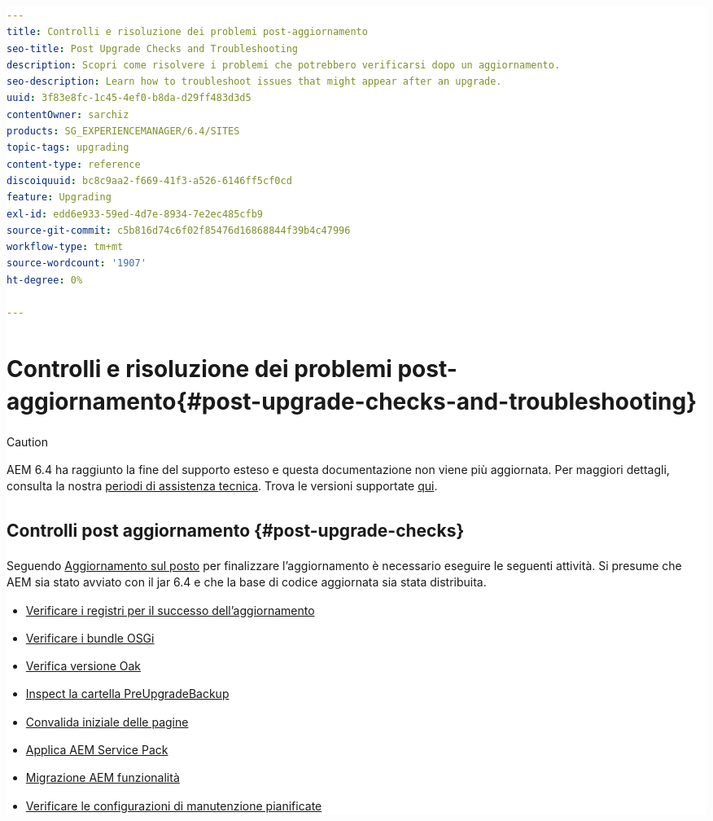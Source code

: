 ```yaml
---
title: Controlli e risoluzione dei problemi post-aggiornamento
seo-title: Post Upgrade Checks and Troubleshooting
description: Scopri come risolvere i problemi che potrebbero verificarsi dopo un aggiornamento.
seo-description: Learn how to troubleshoot issues that might appear after an upgrade.
uuid: 3f83e8fc-1c45-4ef0-b8da-d29ff483d3d5
contentOwner: sarchiz
products: SG_EXPERIENCEMANAGER/6.4/SITES
topic-tags: upgrading
content-type: reference
discoiquuid: bc8c9aa2-f669-41f3-a526-6146ff5cf0cd
feature: Upgrading
exl-id: edd6e933-59ed-4d7e-8934-7e2ec485cfb9
source-git-commit: c5b816d74c6f02f85476d16868844f39b4c47996
workflow-type: tm+mt
source-wordcount: '1907'
ht-degree: 0%

---
```


# Controlli e risoluzione dei problemi post-aggiornamento{#post-upgrade-checks-and-troubleshooting}

>[!CAUTION]
>
>AEM 6.4 ha raggiunto la fine del supporto esteso e questa documentazione non viene più aggiornata. Per maggiori dettagli, consulta la nostra [periodi di assistenza tecnica](https://helpx.adobe.com/it/support/programs/eol-matrix.html). Trova le versioni supportate [qui](https://experienceleague.adobe.com/docs/).

## Controlli post aggiornamento {#post-upgrade-checks}

Seguendo [Aggiornamento sul posto](/help/sites-deploying/in-place-upgrade.md) per finalizzare l’aggiornamento è necessario eseguire le seguenti attività. Si presume che AEM sia stato avviato con il jar 6.4 e che la base di codice aggiornata sia stata distribuita.

* [Verificare i registri per il successo dell’aggiornamento](#verify-logs-for-upgrade-success)

* [Verificare i bundle OSGi](#verify-osgi-bundles)

* [Verifica versione Oak](#verify-oak-version)

* [Inspect la cartella PreUpgradeBackup](#inspect-preupgradebackup-folder)

* [Convalida iniziale delle pagine](#initial-validation-of-pages)
* [Applica AEM Service Pack](#apply-aem-service-packs)

* [Migrazione AEM funzionalità](#migrate-aem-features)

* [Verificare le configurazioni di manutenzione pianificate](#verify-scheduled-maintenance-configurations)

